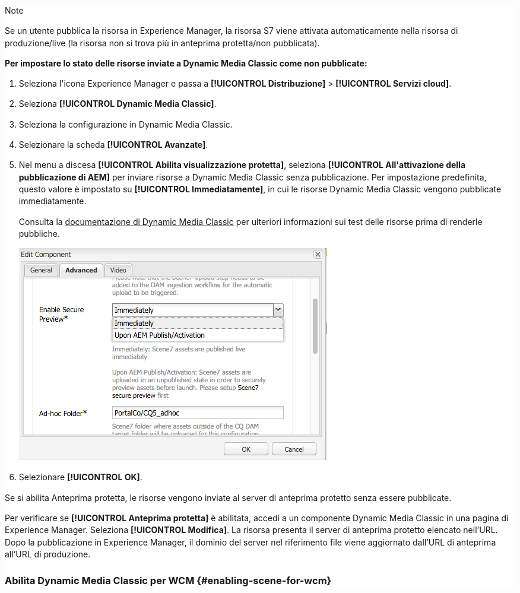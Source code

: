 >[!NOTE]
>
>Se un utente pubblica la risorsa in Experience Manager, la risorsa S7 viene attivata automaticamente nella risorsa di produzione/live (la risorsa non si trova più in anteprima protetta/non pubblicata).

**Per impostare lo stato delle risorse inviate a Dynamic Media Classic come non pubblicate:**

1. Seleziona l&#39;icona Experience Manager e passa a **[!UICONTROL Distribuzione]** > **[!UICONTROL Servizi cloud]**.
1. Seleziona **[!UICONTROL Dynamic Media Classic]**.
1. Seleziona la configurazione in Dynamic Media Classic.
1. Selezionare la scheda **[!UICONTROL Avanzate]**.
1. Nel menu a discesa **[!UICONTROL Abilita visualizzazione protetta]**, seleziona **[!UICONTROL All&#39;attivazione della pubblicazione di AEM]** per inviare risorse a Dynamic Media Classic senza pubblicazione. Per impostazione predefinita, questo valore è impostato su **[!UICONTROL Immediatamente]**, in cui le risorse Dynamic Media Classic vengono pubblicate immediatamente.

   Consulta la [documentazione di Dynamic Media Classic](https://experienceleague.adobe.com/docs/dynamic-media-classic/using/upload-publish/testing-assets-making-them-public.html) per ulteriori informazioni sui test delle risorse prima di renderle pubbliche.

   ![chlimage_1-302](assets/chlimage_1-302.png)

1. Selezionare **[!UICONTROL OK]**.

Se si abilita Anteprima protetta, le risorse vengono inviate al server di anteprima protetto senza essere pubblicate.

Per verificare se **[!UICONTROL Anteprima protetta]** è abilitata, accedi a un componente Dynamic Media Classic in una pagina di Experience Manager. Seleziona **[!UICONTROL Modifica]**. La risorsa presenta il server di anteprima protetto elencato nell’URL. Dopo la pubblicazione in Experience Manager, il dominio del server nel riferimento file viene aggiornato dall’URL di anteprima all’URL di produzione.

### Abilita Dynamic Media Classic per WCM {#enabling-scene-for-wcm}
